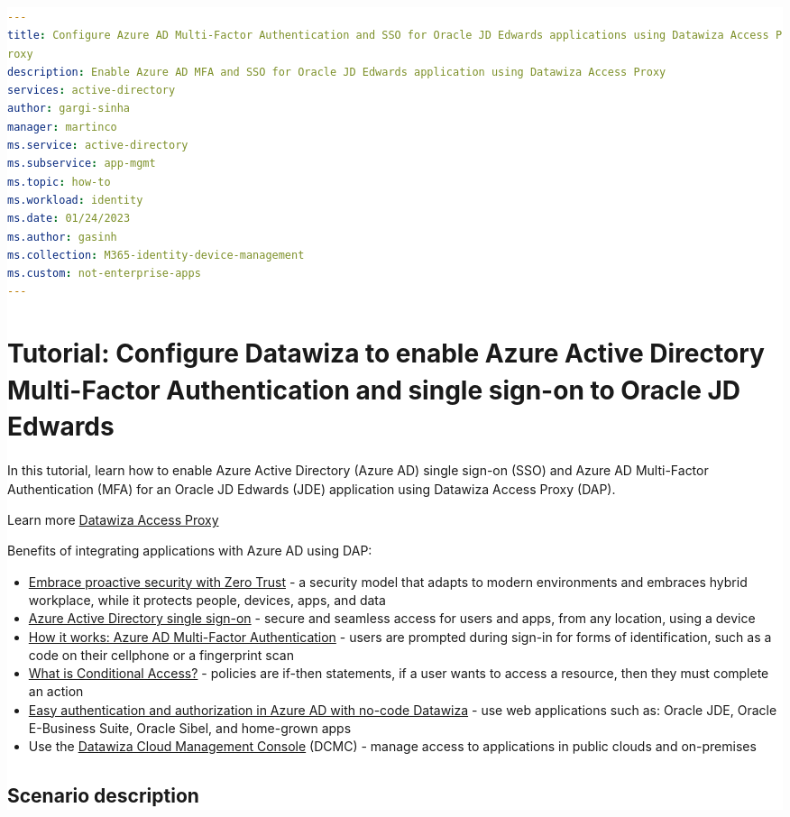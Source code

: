 ```yaml
---
title: Configure Azure AD Multi-Factor Authentication and SSO for Oracle JD Edwards applications using Datawiza Access Proxy
description: Enable Azure AD MFA and SSO for Oracle JD Edwards application using Datawiza Access Proxy
services: active-directory
author: gargi-sinha
manager: martinco
ms.service: active-directory
ms.subservice: app-mgmt
ms.topic: how-to
ms.workload: identity
ms.date: 01/24/2023
ms.author: gasinh
ms.collection: M365-identity-device-management
ms.custom: not-enterprise-apps
---
```


# Tutorial: Configure Datawiza to enable Azure Active Directory Multi-Factor Authentication and single sign-on to Oracle JD Edwards

In this tutorial, learn how to enable Azure Active Directory (Azure AD) single sign-on (SSO) and Azure AD Multi-Factor Authentication (MFA) for an Oracle JD Edwards (JDE) application using Datawiza Access Proxy (DAP).

Learn more [Datawiza Access Proxy](https://www.datawiza.com/)

Benefits of integrating applications with Azure AD using DAP:

* [Embrace proactive security with Zero Trust](https://www.microsoft.com/security/business/zero-trust) - a security model that adapts to modern environments and embraces hybrid workplace, while it protects people, devices, apps, and data
* [Azure Active Directory single sign-on](https://azure.microsoft.com/solutions/active-directory-sso/#overview) - secure and seamless access for users and apps, from any location, using a device
* [How it works: Azure AD Multi-Factor Authentication](../authentication/concept-mfa-howitworks.md) - users are prompted during sign-in for forms of identification, such as a code on their cellphone or a fingerprint scan
* [What is Conditional Access?](../conditional-access/overview.md) - policies are if-then statements, if a user wants to access a resource, then they must complete an action
* [Easy authentication and authorization in Azure AD with no-code Datawiza](https://www.microsoft.com/security/blog/2022/05/17/easy-authentication-and-authorization-in-azure-active-directory-with-no-code-datawiza/) - use web applications such as: Oracle JDE, Oracle E-Business Suite, Oracle Sibel, and home-grown apps
* Use the [Datawiza Cloud Management Console](https://console.datawiza.com) (DCMC) - manage access to applications in public clouds and on-premises

## Scenario description

